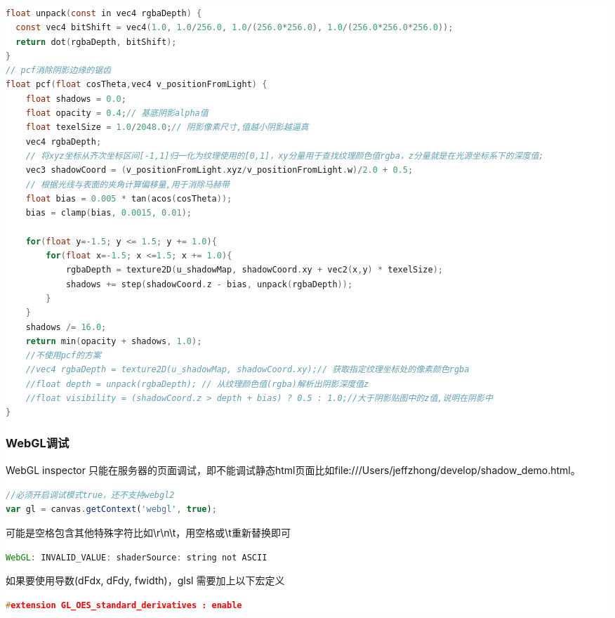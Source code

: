 ```c
float unpack(const in vec4 rgbaDepth) {
  const vec4 bitShift = vec4(1.0, 1.0/256.0, 1.0/(256.0*256.0), 1.0/(256.0*256.0*256.0));
  return dot(rgbaDepth, bitShift);
}
// pcf消除阴影边缘的锯齿
float pcf(float cosTheta,vec4 v_positionFromLight) {
    float shadows = 0.0;
    float opacity = 0.4;// 基底阴影alpha值
    float texelSize = 1.0/2048.0;// 阴影像素尺寸,值越小阴影越逼真
    vec4 rgbaDepth;
    // 将xyz坐标从齐次坐标区间[-1,1]归一化为纹理使用的[0,1]，xy分量用于查找纹理颜色值rgba，z分量就是在光源坐标系下的深度值; 
    vec3 shadowCoord = (v_positionFromLight.xyz/v_positionFromLight.w)/2.0 + 0.5;
    // 根据光线与表面的夹角计算偏移量,用于消除马赫带
    float bias = 0.005 * tan(acos(cosTheta));
    bias = clamp(bias, 0.0015, 0.01);

    for(float y=-1.5; y <= 1.5; y += 1.0){
        for(float x=-1.5; x <=1.5; x += 1.0){
            rgbaDepth = texture2D(u_shadowMap, shadowCoord.xy + vec2(x,y) * texelSize);
            shadows += step(shadowCoord.z - bias, unpack(rgbaDepth));
        }
    }
    shadows /= 16.0;
    return min(opacity + shadows, 1.0);
    //不使用pcf的方案
    //vec4 rgbaDepth = texture2D(u_shadowMap, shadowCoord.xy);// 获取指定纹理坐标处的像素颜色rgba
    //float depth = unpack(rgbaDepth); // 从纹理颜色值(rgba)解析出阴影深度值z
    //float visibility = (shadowCoord.z > depth + bias) ? 0.5 : 1.0;//大于阴影贴图中的z值,说明在阴影中
}
```



### WebGL调试

WebGL inspector 只能在服务器的页面调试，即不能调试静态html页面比如file:///Users/jeffzhong/develop/shadow_demo.html。

```javascript
//必须开启调试模式true，还不支持webgl2
var gl = canvas.getContext('webgl', true);
```



可能是空格包含其他特殊字符比如\r\n\t，用空格或\t重新替换即可

```javascript
WebGL: INVALID_VALUE: shaderSource: string not ASCII
```



如果要使用导数(dFdx, dFdy, fwidth)，glsl 需要加上以下宏定义

```c
#extension GL_OES_standard_derivatives : enable
```
